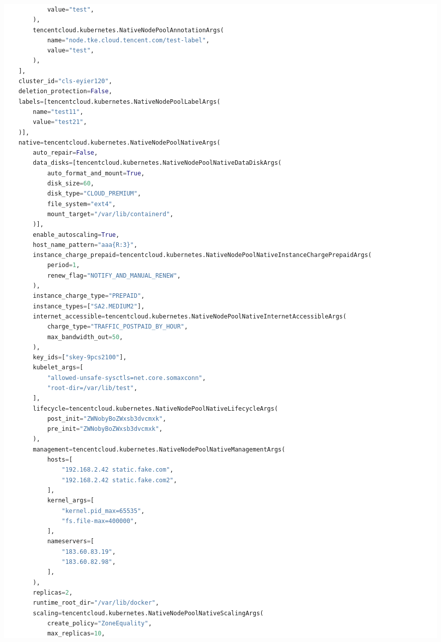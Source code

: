 ```python
            value="test",
        ),
        tencentcloud.kubernetes.NativeNodePoolAnnotationArgs(
            name="node.tke.cloud.tencent.com/test-label",
            value="test",
        ),
    ],
    cluster_id="cls-eyier120",
    deletion_protection=False,
    labels=[tencentcloud.kubernetes.NativeNodePoolLabelArgs(
        name="test11",
        value="test21",
    )],
    native=tencentcloud.kubernetes.NativeNodePoolNativeArgs(
        auto_repair=False,
        data_disks=[tencentcloud.kubernetes.NativeNodePoolNativeDataDiskArgs(
            auto_format_and_mount=True,
            disk_size=60,
            disk_type="CLOUD_PREMIUM",
            file_system="ext4",
            mount_target="/var/lib/containerd",
        )],
        enable_autoscaling=True,
        host_name_pattern="aaa{R:3}",
        instance_charge_prepaid=tencentcloud.kubernetes.NativeNodePoolNativeInstanceChargePrepaidArgs(
            period=1,
            renew_flag="NOTIFY_AND_MANUAL_RENEW",
        ),
        instance_charge_type="PREPAID",
        instance_types=["SA2.MEDIUM2"],
        internet_accessible=tencentcloud.kubernetes.NativeNodePoolNativeInternetAccessibleArgs(
            charge_type="TRAFFIC_POSTPAID_BY_HOUR",
            max_bandwidth_out=50,
        ),
        key_ids=["skey-9pcs2100"],
        kubelet_args=[
            "allowed-unsafe-sysctls=net.core.somaxconn",
            "root-dir=/var/lib/test",
        ],
        lifecycle=tencentcloud.kubernetes.NativeNodePoolNativeLifecycleArgs(
            post_init="ZWNobyBoZWxsb3dvcmxk",
            pre_init="ZWNobyBoZWxsb3dvcmxk",
        ),
        management=tencentcloud.kubernetes.NativeNodePoolNativeManagementArgs(
            hosts=[
                "192.168.2.42 static.fake.com",
                "192.168.2.42 static.fake.com2",
            ],
            kernel_args=[
                "kernel.pid_max=65535",
                "fs.file-max=400000",
            ],
            nameservers=[
                "183.60.83.19",
                "183.60.82.98",
            ],
        ),
        replicas=2,
        runtime_root_dir="/var/lib/docker",
        scaling=tencentcloud.kubernetes.NativeNodePoolNativeScalingArgs(
            create_policy="ZoneEquality",
            max_replicas=10,
```